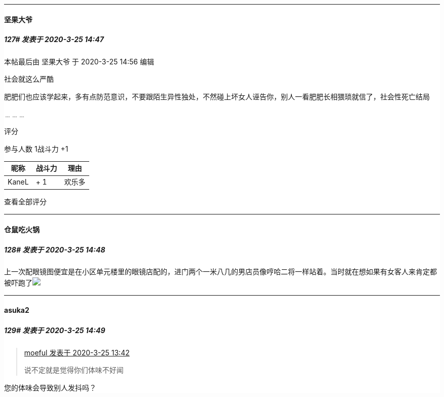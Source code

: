 -----

####  坚果大爷  
##### 127#       发表于 2020-3-25 14:47



 本帖最后由 坚果大爷 于 2020-3-25 14:56 编辑 

社会就这么严酷

肥肥们也应该学起来，多有点防范意识，不要跟陌生异性独处，不然碰上坏女人诬告你，别人一看肥肥长相猥琐就信了，社会性死亡结局



﹍﹍﹍

评分





 参与人数 1战斗力 +1

|昵称|战斗力|理由|
|----|---|---|
| KaneL| + 1|欢乐多|



查看全部评分






-----

####  仓鼠吃火锅  
##### 128#       发表于 2020-3-25 14:48




上一次配眼镜图便宜是在小区单元楼里的眼镜店配的，进门两个一米八几的男店员像哼哈二将一样站着。当时就在想如果有女客人来肯定都被吓跑了<img src="https://static.saraba1st.com/image/smiley/face2017/068.png" referrerpolicy="no-referrer">







-----

####  asuka2  
##### 129#       发表于 2020-3-25 14:49



<blockquote><a href="httphttps://bbs.saraba1st.com/2b/forum.php?mod=redirect&amp;goto=findpost&amp;pid=46867197&amp;ptid=1920744" target="_blank">moeful 发表于 2020-3-25 13:42</a>

说不定就是觉得你们体味不好闻</blockquote>
您的体味会导致别人发抖吗？
